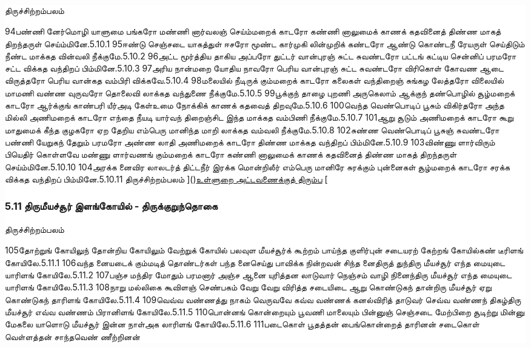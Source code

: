 திருச்சிற்றம்பலம்

94பண்ணி னேர்மொழி யாளுமை பங்கரோ
மண்ணி னார்வலஞ் செய்ம்மறைக் காடரோ
கண்ணி னாலுமைக் காணக் கதவினைத்
திண்ண மாகத் திறந்தருள் செய்ம்மினே.5.10.1  95ஈண்டு செஞ்சடை யாகத்துள் ஈசரோ
மூண்ட கார்முகி லின்முறிக் கண்டரோ
ஆண்டு கொண்டநீ ரேயருள் செய்திடும்
நீண்ட மாக்கத வின்வலி நீக்குமே.5.10.2  96அட்ட மூர்த்திய தாகிய அப்பரோ
துட்டர் வான்புரஞ் சுட்ட சுவண்டரோ
பட்டங் கட்டிய சென்னிப் பரமரோ
சட்ட விக்கத வந்திறப் பிம்மினே.5.10.3  97அரிய நான்மறை யோதிய நாவரோ
பெரிய வான்புரஞ் சுட்ட சுவண்டரோ
விரிகொள் கோவண ஆடை விருத்தரோ
பெரிய வான்கத வம்பிரி விக்கவே.5.10.4  98மலையில் நீடிருக் கும்மறைக் காடரோ
கலைகள் வந்திறைஞ் சுங்கழ லேத்தரோ
விலையில் மாமணி வண்ண வுருவரோ
தொலைவி லாக்கத வந்துணை நீக்குமே.5.10.5  99பூக்குந் தாழை புறணி அருகெலாம்
ஆக்குந் தண்பொழில் சூழ்மறைக் காடரோ
ஆர்க்குங் காண்பரி யீர்அடி கேள்உமை
நோக்கிக் காணக் கதவைத் திறவுமே.5.10.6  100வெந்த வெண்பொடிப் பூசும் விகிர்தரோ
அந்த மில்லி அணிமறைக் காடரோ
எந்தை நீயடி யார்வந் திறைஞ்சிட
இந்த மாக்கத வம்பிணி நீக்குமே.5.10.7  101ஆறு சூடும் அணிமறைக் காடரோ
கூறு மாதுமைக் கீந்த குழகரோ
ஏற தேறிய எம்பெரு மானிந்த
மாறி லாக்கத வம்வலி நீக்குமே.5.10.8  102சுண்ண வெண்பொடிப் பூசுஞ் சுவண்டரோ
பண்ணி யேறுகந் தேறும் பரமரோ
அண்ண லாதி அணிமறைக் காடரோ
திண்ண மாக்கத வந்திறப் பிம்மினே.5.10.9  103விண்ணு ளார்விரும் பியெதிர் கொள்ளவே
மண்ணு ளார்வணங் கும்மறைக் காடரோ
கண்ணி னாலுமைக் காணக் கதவினைத்
திண்ண மாகத் திறந்தருள் செய்ம்மினே.5.10.10  104அரக்க னைவிர லாலடர்த் திட்டநீர்
இரக்க மொன்றிலீர் எம்பெரு மானிரே
சுரக்கும் புன்னைகள் சூழ்மறைக் காடரோ
சரக்க விக்கத வந்திறப் பிம்மினே.5.10.11
திருச்சிற்றம்பலம்
]()[உள்ளுறை அட்டவணைக்குத் திரும்ப](https://www.projectmadurai.org/pm_etexts/utf8/pmuni0186.html#hd5010)
[
### 5.11 திருமீயச்சூர் இளங்கோயில் - திருக்குறுந்தொகை

திருச்சிற்றம்பலம்

105தோற்றுங் கோயிலுந் தோன்றிய கோயிலும்
வேற்றுக் கோயில் பலவுள மீயச்சூர்க்
கூற்றம் பாய்ந்த குளிர்புன் சடையரற்
கேற்றங் கோயில்கண் டீரிளங் கோயிலே.5.11.1  106வந்த னையடைக் கும்மடித் தொண்டர்கள்
பந்த னைசெய்து பாவிக்க நின்றவன்
சிந்த னைதிருத் துந்திரு மீயச்சூர்
எந்த மையுடை யாரிளங் கோயிலே.5.11.2  107பஞ்ச மந்திர மோதும் பரமனார்
அஞ்ச ஆனை யுரித்தன லாடுவார்
நெஞ்சம் வாழி நினைந்திரு மீயச்சூர்
எந்த மையுடை யாரிளங் கோயிலே.5.11.3  108நாறு மல்லிகை கூவிளஞ் செண்பகம்
வேறு வேறு விரித்த சடையிடை
ஆறு கொண்டுகந் தான்றிரு மீயச்சூர்
ஏறு கொண்டுகந் தாரிளங் கோயிலே.5.11.4  109வெவ்வ வண்ணத்து நாகம் வெருவவே
கவ்வ வண்ணக் கனல்விரித் தாடுவர்
செவ்வ வண்ணந் திகழ்திரு மீயச்சூர்
எவ்வ வண்ணம் பிரானிளங் கோயிலே.5.11.5  110பொன்னங் கொன்றையும் பூவணி மாலையும்
பின்னுஞ் செஞ்சடை மேற்பிறை சூடிற்று
மின்னு மேகலை யாளொடு மீயச்சூர்
இன்ன நாள்அக லாரிளங் கோயிலே.5.11.6  111படைகொள் பூதத்தன் பைங்கொன்றைத் தாரினன்
சடைகொள் வெள்ளத்தன் சாந்தவெண் ணீற்றினன்